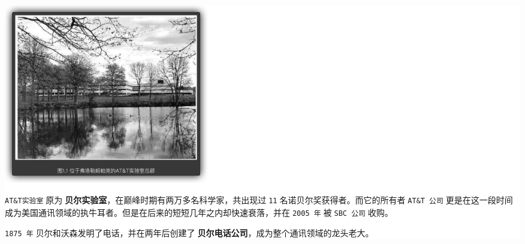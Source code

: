 <img src="%E6%B5%AA%E6%BD%AE%E4%B9%8B%E5%B7%85.assets/image-20230212111635619.png" alt="image-20230212111635619" style="zoom:33%;" />

`AT&T实验室` 原为 **贝尔实验室**，在巅峰时期有两万多名科学家，共出现过 `11` 名诺贝尔奖获得者。而它的所有者 `AT&T 公司` 更是在这一段时间成为美国通讯领域的执牛耳者。但是在后来的短短几年之内却快速衰落，并在 `2005 年` 被 `SBC 公司` 收购。

`1875 年` 贝尔和沃森发明了电话，并在两年后创建了 **贝尔电话公司**，成为整个通讯领域的龙头老大。
